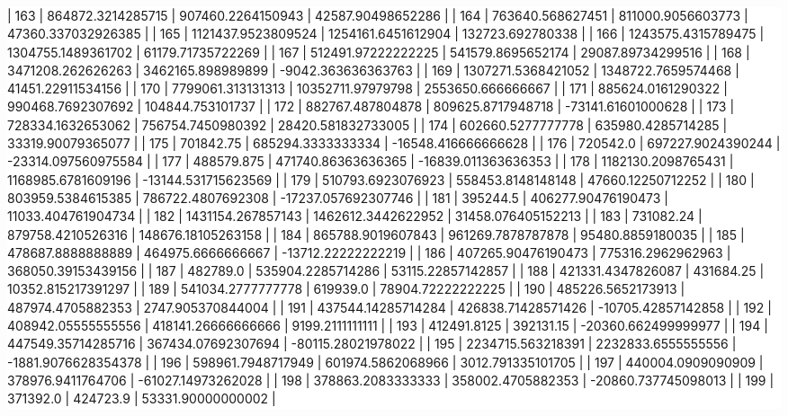 | 163 | 864872.3214285715 | 907460.2264150943 | 42587.90498652286 |
| 164 | 763640.568627451 | 811000.9056603773 | 47360.337032926385 |
| 165 | 1121437.9523809524 | 1254161.6451612904 | 132723.692780338 |
| 166 | 1243575.4315789475 | 1304755.1489361702 | 61179.71735722269 |
| 167 | 512491.97222222225 | 541579.8695652174 | 29087.89734299516 |
| 168 | 3471208.262626263 | 3462165.898989899 | -9042.363636363763 |
| 169 | 1307271.5368421052 | 1348722.7659574468 | 41451.22911534156 |
| 170 | 7799061.313131313 | 10352711.97979798 | 2553650.666666667 |
| 171 | 885624.0161290322 | 990468.7692307692 | 104844.753101737 |
| 172 | 882767.487804878 | 809625.8717948718 | -73141.61601000628 |
| 173 | 728334.1632653062 | 756754.7450980392 | 28420.581832733005 |
| 174 | 602660.5277777778 | 635980.4285714285 | 33319.90079365077 |
| 175 | 701842.75 | 685294.3333333334 | -16548.416666666628 |
| 176 | 720542.0 | 697227.9024390244 | -23314.097560975584 |
| 177 | 488579.875 | 471740.86363636365 | -16839.011363636353 |
| 178 | 1182130.2098765431 | 1168985.6781609196 | -13144.531715623569 |
| 179 | 510793.6923076923 | 558453.8148148148 | 47660.12250712252 |
| 180 | 803959.5384615385 | 786722.4807692308 | -17237.057692307746 |
| 181 | 395244.5 | 406277.90476190473 | 11033.404761904734 |
| 182 | 1431154.267857143 | 1462612.3442622952 | 31458.076405152213 |
| 183 | 731082.24 | 879758.4210526316 | 148676.18105263158 |
| 184 | 865788.9019607843 | 961269.7878787878 | 95480.8859180035 |
| 185 | 478687.8888888889 | 464975.6666666667 | -13712.22222222219 |
| 186 | 407265.90476190473 | 775316.2962962963 | 368050.39153439156 |
| 187 | 482789.0 | 535904.2285714286 | 53115.22857142857 |
| 188 | 421331.4347826087 | 431684.25 | 10352.815217391297 |
| 189 | 541034.2777777778 | 619939.0 | 78904.72222222225 |
| 190 | 485226.5652173913 | 487974.4705882353 | 2747.905370844004 |
| 191 | 437544.14285714284 | 426838.71428571426 | -10705.42857142858 |
| 192 | 408942.05555555556 | 418141.26666666666 | 9199.2111111111 |
| 193 | 412491.8125 | 392131.15 | -20360.662499999977 |
| 194 | 447549.35714285716 | 367434.07692307694 | -80115.28021978022 |
| 195 | 2234715.563218391 | 2232833.6555555556 | -1881.9076628354378 |
| 196 | 598961.7948717949 | 601974.5862068966 | 3012.791335101705 |
| 197 | 440004.0909090909 | 378976.9411764706 | -61027.14973262028 |
| 198 | 378863.2083333333 | 358002.4705882353 | -20860.737745098013 |
| 199 | 371392.0 | 424723.9 | 53331.90000000002 |